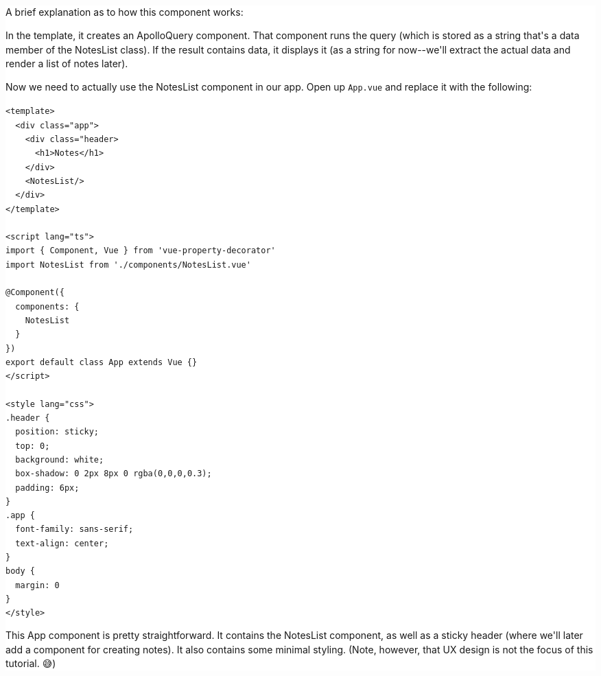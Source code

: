 ```
```

A brief explanation as to how this component works:

In the template, it creates an ApolloQuery component. That component runs the query (which is stored as a string that's a data member of the NotesList class). If the result contains data, it displays it (as a string for now--we'll extract the actual data and render a list of notes later).

Now we need to actually use the NotesList component in our app. Open up `App.vue` and replace it with the following:

```
<template>
  <div class="app">
    <div class="header>
      <h1>Notes</h1>
    </div>
    <NotesList/>
  </div>
</template>

<script lang="ts">
import { Component, Vue } from 'vue-property-decorator'
import NotesList from './components/NotesList.vue'

@Component({
  components: {
    NotesList
  }
})
export default class App extends Vue {}
</script>

<style lang="css">
.header {
  position: sticky;
  top: 0;
  background: white;
  box-shadow: 0 2px 8px 0 rgba(0,0,0,0.3);
  padding: 6px;
}
.app {
  font-family: sans-serif;
  text-align: center;
}
body {
  margin: 0
}
</style>
```

This App component is pretty straightforward. It contains the NotesList component, as well as a sticky header (where we'll later add a component for creating notes). It also contains some minimal styling. (Note, however, that UX design is not the focus of this tutorial. 😅)
